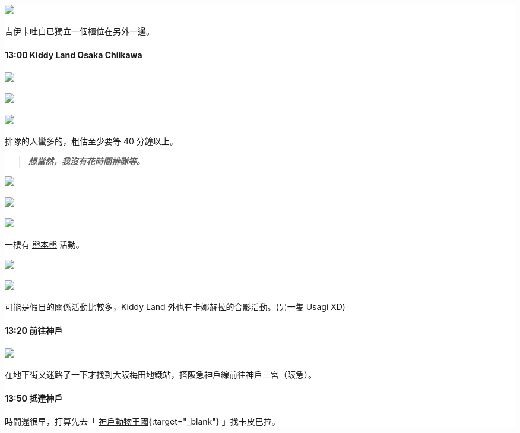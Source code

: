 

![](/assets/eaeb8ab4b233/1*BYv-IJr_v2YuYmD_-FLjoA.jpeg)


吉伊卡哇自已獨立一個櫃位在另外一邊。
#### 13:00 Kiddy Land Osaka Chiikawa


![](/assets/eaeb8ab4b233/1*Cct5wKtjkqkFmVhrZSEraw.png)



![](/assets/eaeb8ab4b233/1*xvhRITM1s26Q9sgxLP5ZWg.jpeg)



![](/assets/eaeb8ab4b233/1*r4v-nQd9yCftkhFxmVafyA.png)


排隊的人蠻多的，粗估至少要等 40 分鐘以上。


> **_想當然，我沒有花時間排隊等。_** 






![](/assets/eaeb8ab4b233/1*uJHEegOR7Zr8Vlp-DqbYCA.png)



![](/assets/eaeb8ab4b233/1*QYlEBbbuFij9v2_60PQXeg.jpeg)



![](/assets/eaeb8ab4b233/1*E3rZ-ET_Z8qEO6Eo3QIyeA.png)


一樓有 [熊本熊](../d78e0b15a08a/) 活動。


![](/assets/eaeb8ab4b233/1*RW5sFcypjE_mj4CVwxKotQ.png)



![](/assets/eaeb8ab4b233/1*ipoT-8QkWmfXhInjaK3Q2w.jpeg)


可能是假日的關係活動比較多，Kiddy Land 外也有卡娜赫拉的合影活動。\(另一隻 Usagi XD\)
#### 13:20 前往神戶


![](/assets/eaeb8ab4b233/1*iuobD0lpLgt6UCJ8Wqk3ag.png)


在地下街又迷路了一下才找到大阪梅田地鐵站，搭阪急神戶線前往神戶三宮（阪急）。
#### 13:50 抵達神戶

時間還很早，打算先去「 [神戶動物王國](https://maps.app.goo.gl/fspZDr7MyGMpT24r6){:target="_blank"} 」找卡皮巴拉。
